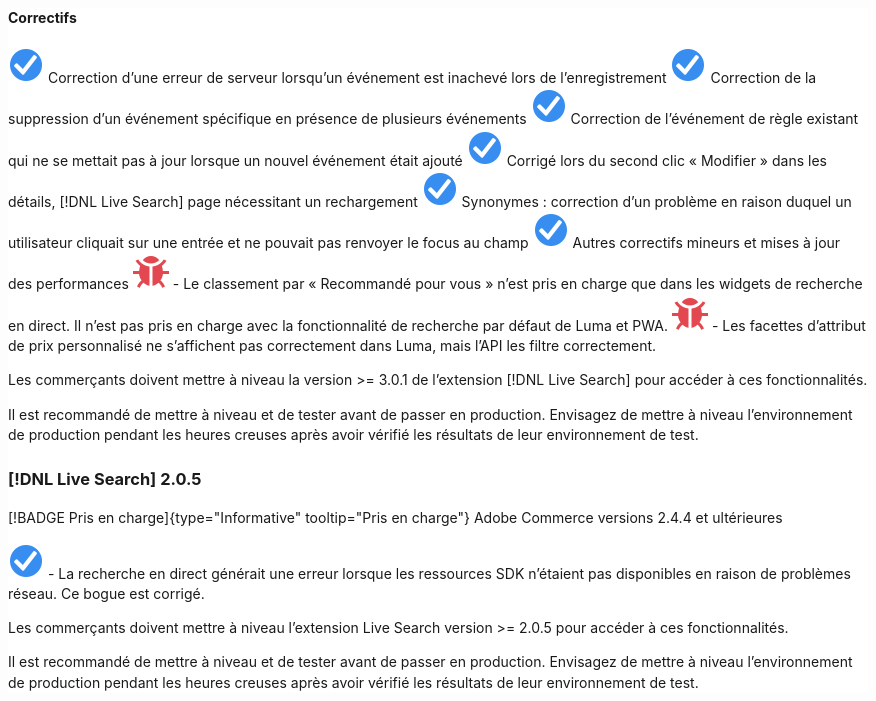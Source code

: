 #### Correctifs

![Correctif](../assets/fix.svg) Correction d’une erreur de serveur lorsqu’un événement est inachevé lors de l’enregistrement
![Corriger](../assets/fix.svg) Correction de la suppression d’un événement spécifique en présence de plusieurs événements
![Correctif](../assets/fix.svg) Correction de l’événement de règle existant qui ne se mettait pas à jour lorsque un nouvel événement était ajouté
![Correctif](../assets/fix.svg) Corrigé lors du second clic « Modifier » dans les détails, [!DNL Live Search] page nécessitant un rechargement
![Correctif](../assets/fix.svg) Synonymes : correction d’un problème en raison duquel un utilisateur cliquait sur une entrée et ne pouvait pas renvoyer le focus au champ
![Correctif](../assets/fix.svg) Autres correctifs mineurs et mises à jour des performances
![Bug](../assets/bug.svg) - Le classement par « Recommandé pour vous » n’est pris en charge que dans les widgets de recherche en direct. Il n’est pas pris en charge avec la fonctionnalité de recherche par défaut de Luma et PWA.
![Bug](../assets/bug.svg) - Les facettes d’attribut de prix personnalisé ne s’affichent pas correctement dans Luma, mais l’API les filtre correctement.

Les commerçants doivent mettre à niveau la version >= 3.0.1 de l’extension [!DNL Live Search] pour accéder à ces fonctionnalités.

Il est recommandé de mettre à niveau et de tester avant de passer en production. Envisagez de mettre à niveau l’environnement de production pendant les heures creuses après avoir vérifié les résultats de leur environnement de test.

### [!DNL Live Search] 2.0.5

[!BADGE Pris en charge]{type="Informative" tooltip="Pris en charge"} Adobe Commerce versions 2.4.4 et ultérieures

![Correctif](../assets/fix.svg) - La recherche en direct générait une erreur lorsque les ressources SDK n’étaient pas disponibles en raison de problèmes réseau. Ce bogue est corrigé.

Les commerçants doivent mettre à niveau l’extension Live Search version >= 2.0.5 pour accéder à ces fonctionnalités.

Il est recommandé de mettre à niveau et de tester avant de passer en production. Envisagez de mettre à niveau l’environnement de production pendant les heures creuses après avoir vérifié les résultats de leur environnement de test.

